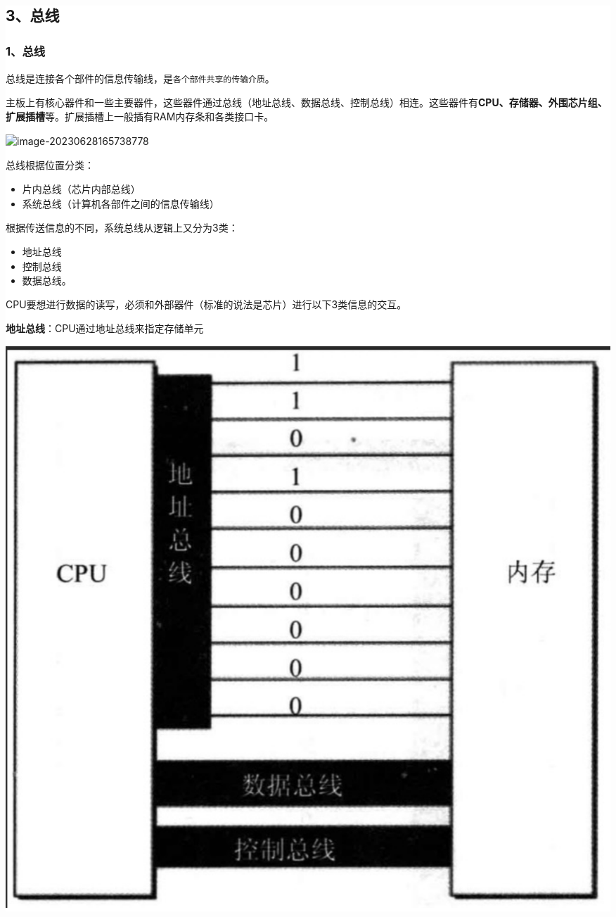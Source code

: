 ## 3、总线

### 1、总线

总线是连接各个部件的信息传输线，是`各个部件共享的传输介质`。

主板上有核心器件和一些主要器件，这些器件通过总线（地址总线、数据总线、控制总线）相连。这些器件有**CPU、存储器、外围芯片组、扩展插槽**等。扩展插槽上一般插有RAM内存条和各类接口卡。

![image-20230628165738778](C:\Users\Jo_ch\AppData\Roaming\Typora\typora-user-images\image-20230628165738778.png)

总线根据位置分类：

- 片内总线（芯片内部总线）
- 系统总线（计算机各部件之间的信息传输线）

根据传送信息的不同，系统总线从逻辑上又分为3类：

- 地址总线
- 控制总线
- 数据总线。

CPU要想进行数据的读写，必须和外部器件（标准的说法是芯片）进行以下3类信息的交互。

**地址总线**：CPU通过地址总线来指定存储单元

![image-20230628170243317](.\img\aslimg\image-20230628170243317.png)